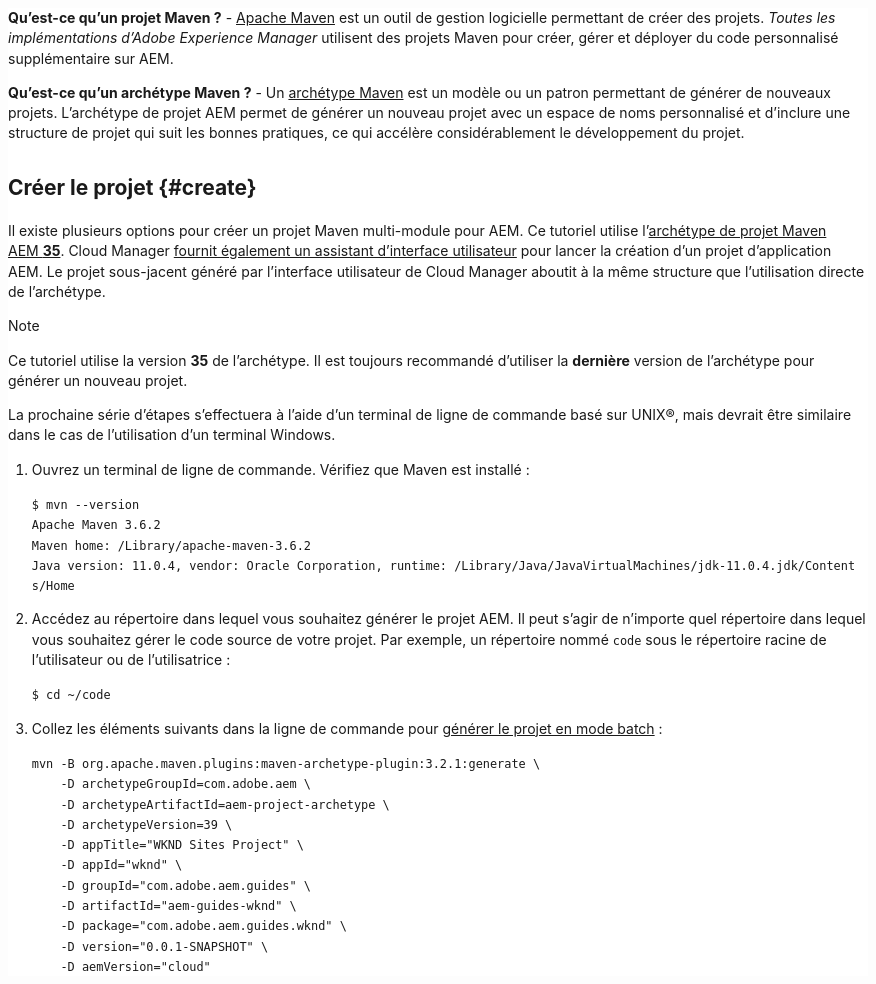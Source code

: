 **Qu’est-ce qu’un projet Maven ?** - [Apache Maven](https://maven.apache.org/) est un outil de gestion logicielle permettant de créer des projets. *Toutes les implémentations d’Adobe Experience Manager* utilisent des projets Maven pour créer, gérer et déployer du code personnalisé supplémentaire sur AEM.

**Qu’est-ce qu’un archétype Maven ?** - Un [archétype Maven](https://maven.apache.org/archetype/index.html) est un modèle ou un patron permettant de générer de nouveaux projets. L’archétype de projet AEM permet de générer un nouveau projet avec un espace de noms personnalisé et d’inclure une structure de projet qui suit les bonnes pratiques, ce qui accélère considérablement le développement du projet.

## Créer le projet {#create}

Il existe plusieurs options pour créer un projet Maven multi-module pour AEM. Ce tutoriel utilise l’[archétype de projet Maven AEM **35**](https://github.com/adobe/aem-project-archetype). Cloud Manager [fournit également un assistant d’interface utilisateur](https://experienceleague.adobe.com/docs/experience-manager-cloud-manager/content/getting-started/project-creation/using-the-wizard.html?lang=fr) pour lancer la création d’un projet d’application AEM. Le projet sous-jacent généré par l’interface utilisateur de Cloud Manager aboutit à la même structure que l’utilisation directe de l’archétype.

>[!NOTE]
>
>Ce tutoriel utilise la version **35** de l’archétype. Il est toujours recommandé d’utiliser la **dernière** version de l’archétype pour générer un nouveau projet.

La prochaine série d’étapes s’effectuera à l’aide d’un terminal de ligne de commande basé sur UNIX®, mais devrait être similaire dans le cas de l’utilisation d’un terminal Windows.

1. Ouvrez un terminal de ligne de commande. Vérifiez que Maven est installé :

   ```shell
   $ mvn --version
   Apache Maven 3.6.2
   Maven home: /Library/apache-maven-3.6.2
   Java version: 11.0.4, vendor: Oracle Corporation, runtime: /Library/Java/JavaVirtualMachines/jdk-11.0.4.jdk/Contents/Home
   ```

1. Accédez au répertoire dans lequel vous souhaitez générer le projet AEM. Il peut s’agir de n’importe quel répertoire dans lequel vous souhaitez gérer le code source de votre projet. Par exemple, un répertoire nommé `code` sous le répertoire racine de l’utilisateur ou de l’utilisatrice :

   ```shell
   $ cd ~/code
   ```

1. Collez les éléments suivants dans la ligne de commande pour [générer le projet en mode batch](https://maven.apache.org/archetype/maven-archetype-plugin/examples/generate-batch.html) :

   ```shell
   mvn -B org.apache.maven.plugins:maven-archetype-plugin:3.2.1:generate \
       -D archetypeGroupId=com.adobe.aem \
       -D archetypeArtifactId=aem-project-archetype \
       -D archetypeVersion=39 \
       -D appTitle="WKND Sites Project" \
       -D appId="wknd" \
       -D groupId="com.adobe.aem.guides" \
       -D artifactId="aem-guides-wknd" \
       -D package="com.adobe.aem.guides.wknd" \
       -D version="0.0.1-SNAPSHOT" \
       -D aemVersion="cloud"
   ```
